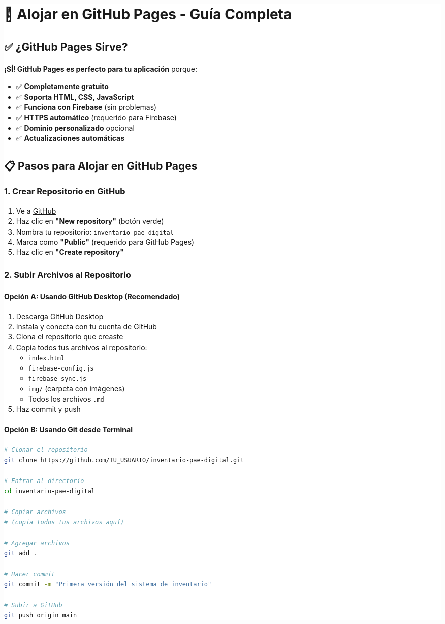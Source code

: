 # 🚀 Alojar en GitHub Pages - Guía Completa

## ✅ ¿GitHub Pages Sirve?

**¡SÍ! GitHub Pages es perfecto para tu aplicación** porque:

- ✅ **Completamente gratuito**
- ✅ **Soporta HTML, CSS, JavaScript**
- ✅ **Funciona con Firebase** (sin problemas)
- ✅ **HTTPS automático** (requerido para Firebase)
- ✅ **Dominio personalizado** opcional
- ✅ **Actualizaciones automáticas**

## 📋 Pasos para Alojar en GitHub Pages

### 1. Crear Repositorio en GitHub

1. Ve a [GitHub](https://github.com)
2. Haz clic en **"New repository"** (botón verde)
3. Nombra tu repositorio: `inventario-pae-digital`
4. Marca como **"Public"** (requerido para GitHub Pages)
5. Haz clic en **"Create repository"**

### 2. Subir Archivos al Repositorio

#### Opción A: Usando GitHub Desktop (Recomendado)
1. Descarga [GitHub Desktop](https://desktop.github.com/)
2. Instala y conecta con tu cuenta de GitHub
3. Clona el repositorio que creaste
4. Copia todos tus archivos al repositorio:
   - `index.html`
   - `firebase-config.js`
   - `firebase-sync.js`
   - `img/` (carpeta con imágenes)
   - Todos los archivos `.md`
5. Haz commit y push

#### Opción B: Usando Git desde Terminal
```bash
# Clonar el repositorio
git clone https://github.com/TU_USUARIO/inventario-pae-digital.git

# Entrar al directorio
cd inventario-pae-digital

# Copiar archivos
# (copia todos tus archivos aquí)

# Agregar archivos
git add .

# Hacer commit
git commit -m "Primera versión del sistema de inventario"

# Subir a GitHub
git push origin main
```
